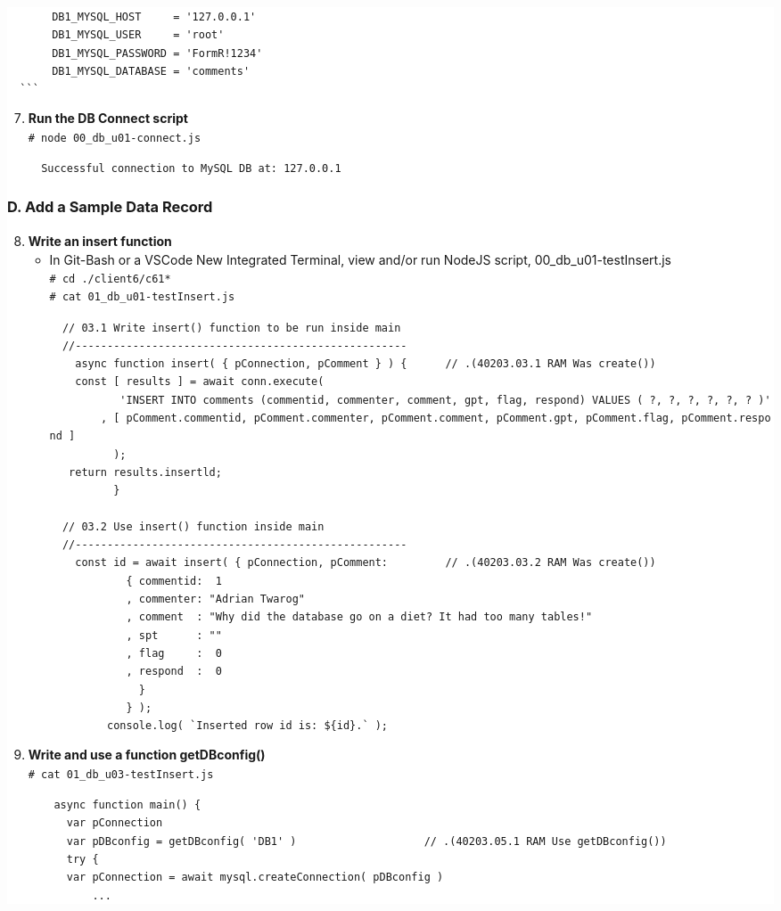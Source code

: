            DB1_MYSQL_HOST     = '127.0.0.1'
           DB1_MYSQL_USER     = 'root'
           DB1_MYSQL_PASSWORD = 'FormR!1234'
           DB1_MYSQL_DATABASE = 'comments'
      ```
<span id="c7"></span>

 7. **Run the DB Connect script**  
    `# node 00_db_u01-connect.js`
      ```
        Successful connection to MySQL DB at: 127.0.0.1
      ```
<span id="d8"></span>

### D. Add a Sample Data Record
 8. **Write an insert function**  
    - In Git-Bash or a VSCode New Integrated Terminal, view and/or run NodeJS script,  00_db_u01-testInsert.js     
    `# cd ./client6/c61*`  
    `# cat 01_db_u01-testInsert.js`  
      ```
        // 03.1 Write insert() function to be run inside main
        //----------------------------------------------------
          async function insert( { pConnection, pComment } ) {      // .(40203.03.1 RAM Was create())
          const [ results ] = await conn.execute(
                 'INSERT INTO comments (commentid, commenter, comment, gpt, flag, respond) VALUES ( ?, ?, ?, ?, ?, ? )'
              , [ pComment.commentid, pComment.commenter, pComment.comment, pComment.gpt, pComment.flag, pComment.respond ]
                );
         return results.insertld;
                }
                
        // 03.2 Use insert() function inside main
        //----------------------------------------------------
          const id = await insert( { pConnection, pComment:         // .(40203.03.2 RAM Was create())
                  { commentid:  1
                  , commenter: "Adrian Twarog"
                  , comment  : "Why did the database go on a diet? It had too many tables!"
                  , spt      : ""
                  , flag     :  0
                  , respond  :  0 
                    }
                  } );
               console.log( `Inserted row id is: ${id}.` );    
      ```
<span id="d9"></span>  

 9. **Write and use a function getDBconfig()**  
    `# cat 01_db_u03-testInsert.js`   
      ```
          async function main() {
            var pConnection 
            var pDBconfig = getDBconfig( 'DB1' )                    // .(40203.05.1 RAM Use getDBconfig())
            try {
            var pConnection = await mysql.createConnection( pDBconfig )
                ... 
